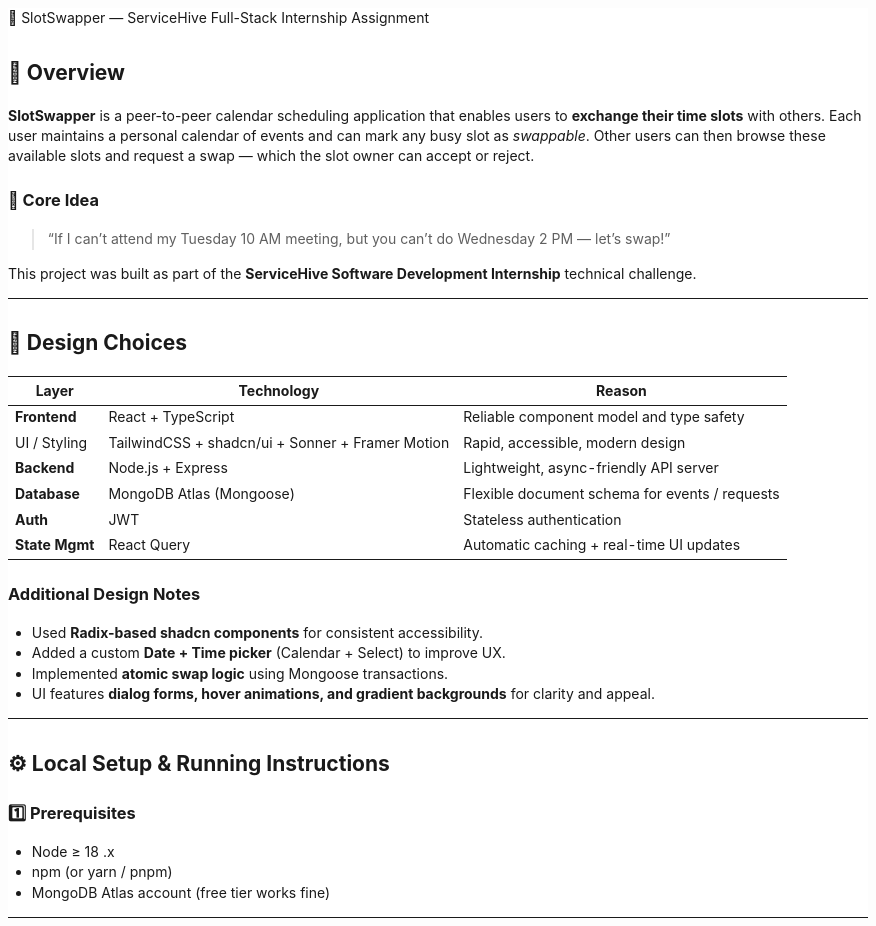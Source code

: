🧭 SlotSwapper — ServiceHive Full-Stack Internship Assignment

## 📘 Overview

**SlotSwapper** is a peer-to-peer calendar scheduling application that enables users to **exchange their time slots** with others.
Each user maintains a personal calendar of events and can mark any busy slot as *swappable*. Other users can then browse these available slots and request a swap — which the slot owner can accept or reject.

### 🧩 Core Idea

> “If I can’t attend my Tuesday 10 AM meeting, but you can’t do Wednesday 2 PM — let’s swap!”

This project was built as part of the **ServiceHive Software Development Internship** technical challenge.

---

## 🧱 Design Choices

| Layer          | Technology                                       | Reason                                         |
| -------------- | ------------------------------------------------ | ---------------------------------------------- |
| **Frontend**   | React + TypeScript                               | Reliable component model and type safety       |
| UI / Styling   | TailwindCSS + shadcn/ui + Sonner + Framer Motion | Rapid, accessible, modern design               |
| **Backend**    | Node.js + Express                                | Lightweight, async-friendly API server         |
| **Database**   | MongoDB Atlas (Mongoose)                         | Flexible document schema for events / requests |
| **Auth**       | JWT                                              | Stateless authentication                       |
| **State Mgmt** | React Query                                      | Automatic caching + real-time UI updates       |

### Additional Design Notes

* Used **Radix-based shadcn components** for consistent accessibility.
* Added a custom **Date + Time picker** (Calendar + Select) to improve UX.
* Implemented **atomic swap logic** using Mongoose transactions.
* UI features **dialog forms, hover animations, and gradient backgrounds** for clarity and appeal.

---

## ⚙️ Local Setup & Running Instructions

### 1️⃣ Prerequisites

* Node ≥ 18 .x
* npm (or yarn / pnpm)
* MongoDB Atlas account (free tier works fine)

---
